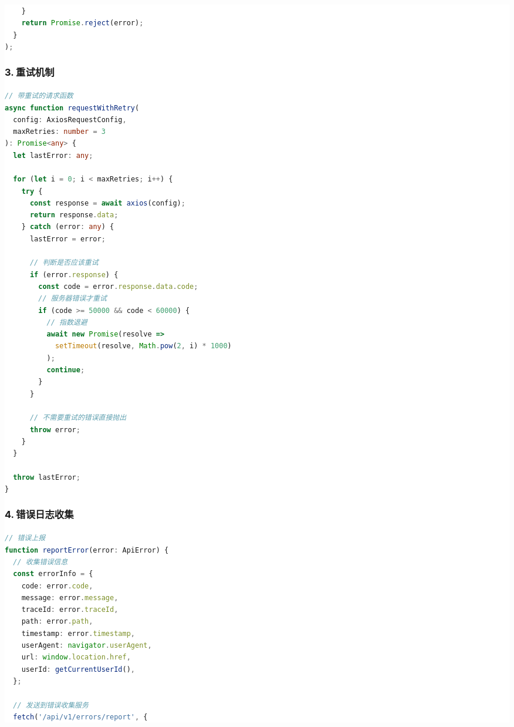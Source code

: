 ```typescript
    }
    return Promise.reject(error);
  }
);
```

### 3. 重试机制

```typescript
// 带重试的请求函数
async function requestWithRetry(
  config: AxiosRequestConfig,
  maxRetries: number = 3
): Promise<any> {
  let lastError: any;
  
  for (let i = 0; i < maxRetries; i++) {
    try {
      const response = await axios(config);
      return response.data;
    } catch (error: any) {
      lastError = error;
      
      // 判断是否应该重试
      if (error.response) {
        const code = error.response.data.code;
        // 服务器错误才重试
        if (code >= 50000 && code < 60000) {
          // 指数退避
          await new Promise(resolve => 
            setTimeout(resolve, Math.pow(2, i) * 1000)
          );
          continue;
        }
      }
      
      // 不需要重试的错误直接抛出
      throw error;
    }
  }
  
  throw lastError;
}
```

### 4. 错误日志收集

```typescript
// 错误上报
function reportError(error: ApiError) {
  // 收集错误信息
  const errorInfo = {
    code: error.code,
    message: error.message,
    traceId: error.traceId,
    path: error.path,
    timestamp: error.timestamp,
    userAgent: navigator.userAgent,
    url: window.location.href,
    userId: getCurrentUserId(),
  };
  
  // 发送到错误收集服务
  fetch('/api/v1/errors/report', {
```